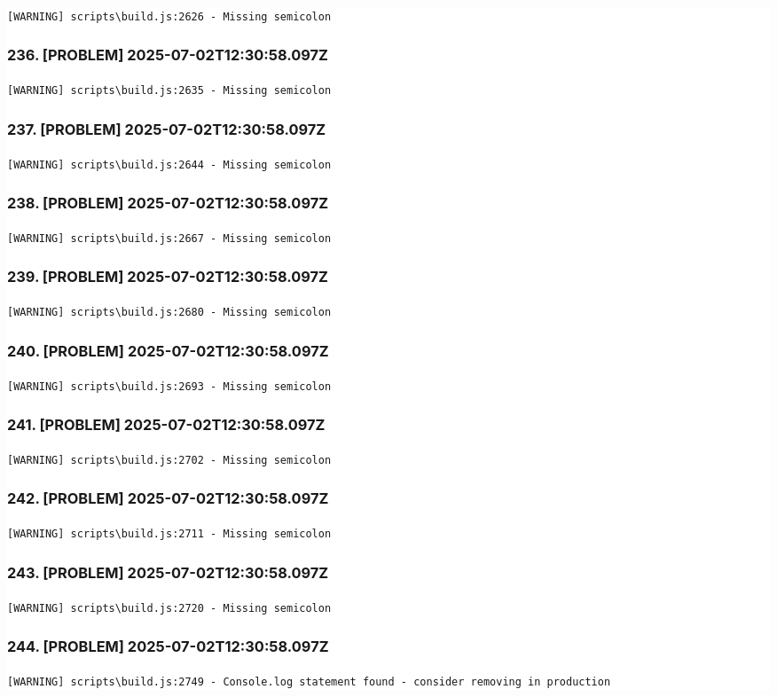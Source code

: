 ```
[WARNING] scripts\build.js:2626 - Missing semicolon
```

### 236. [PROBLEM] 2025-07-02T12:30:58.097Z

```
[WARNING] scripts\build.js:2635 - Missing semicolon
```

### 237. [PROBLEM] 2025-07-02T12:30:58.097Z

```
[WARNING] scripts\build.js:2644 - Missing semicolon
```

### 238. [PROBLEM] 2025-07-02T12:30:58.097Z

```
[WARNING] scripts\build.js:2667 - Missing semicolon
```

### 239. [PROBLEM] 2025-07-02T12:30:58.097Z

```
[WARNING] scripts\build.js:2680 - Missing semicolon
```

### 240. [PROBLEM] 2025-07-02T12:30:58.097Z

```
[WARNING] scripts\build.js:2693 - Missing semicolon
```

### 241. [PROBLEM] 2025-07-02T12:30:58.097Z

```
[WARNING] scripts\build.js:2702 - Missing semicolon
```

### 242. [PROBLEM] 2025-07-02T12:30:58.097Z

```
[WARNING] scripts\build.js:2711 - Missing semicolon
```

### 243. [PROBLEM] 2025-07-02T12:30:58.097Z

```
[WARNING] scripts\build.js:2720 - Missing semicolon
```

### 244. [PROBLEM] 2025-07-02T12:30:58.097Z

```
[WARNING] scripts\build.js:2749 - Console.log statement found - consider removing in production
```
